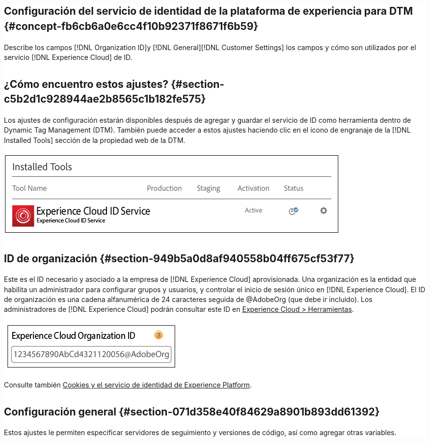 ## Configuración del servicio de identidad de la plataforma de experiencia para DTM {#concept-fb6cb6a0e6cc4f10b92371f8671f6b59}

Describe los campos [!DNL Organization ID]y [!DNL General][!DNL Customer Settings] los campos y cómo son utilizados por el servicio [!DNL Experience Cloud] de ID.



## ¿Cómo encuentro estos ajustes? {#section-c5b2d1c928944ae2b8565c1b182fe575}

Los ajustes de configuración estarán disponibles después de agregar y guardar el servicio de ID como herramienta dentro de Dynamic Tag Management (DTM). También puede acceder a estos ajustes haciendo clic en el icono de engranaje de la [!DNL Installed Tools] sección de la propiedad web de la DTM.

![](assets/installedTools.png)

## ID de organización {#section-949b5a0d8af940558b04ff675cf53f77}

Este es el ID necesario y asociado a la empresa de [!DNL Experience Cloud] aprovisionada. Una organización es la entidad que habilita un administrador para configurar grupos y usuarios, y controlar el inicio de sesión único en [!DNL Experience Cloud]. El ID de organización es una cadena alfanumérica de 24 caracteres seguida de @AdobeOrg (que debe ir incluido). Los administradores de [!DNL Experience Cloud] podrán consultar este ID en [Experience Cloud &gt; Herramientas](https://marketing.adobe.com/resources/help/en_US/mcloud/admin_getting_started.html).

![](assets/orgID.png)

Consulte también [Cookies y el servicio de identidad de Experience Platform](../introduction/cookies.md).

## Configuración general {#section-071d358e40f84629a8901b893dd61392}

Estos ajustes le permiten especificar servidores de seguimiento y versiones de código, así como agregar otras variables.
